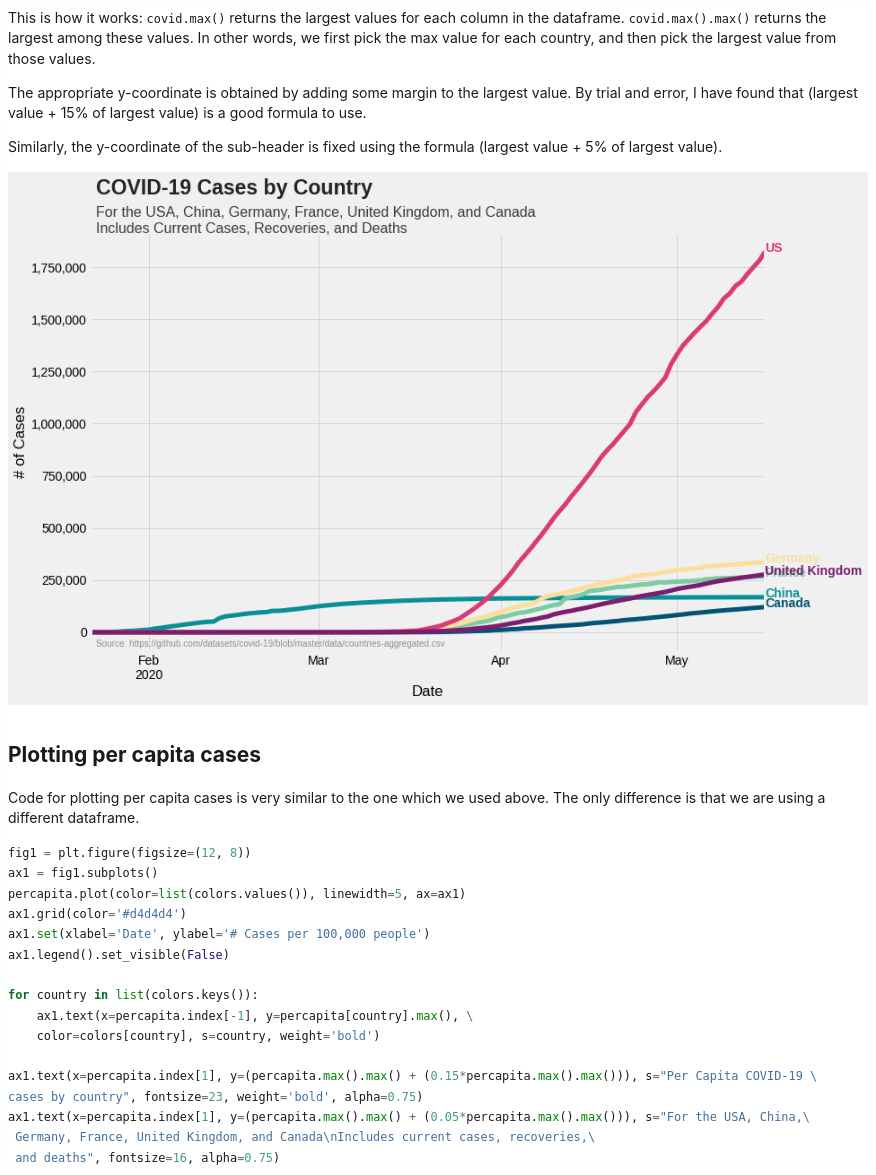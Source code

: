This is how it works: `covid.max()` returns the largest values for each column in the dataframe.
`covid.max().max()` returns the largest among these values. In other words, we first pick the
max value for each country, and then pick the largest value from those values.

The appropriate y-coordinate is obtained by adding some margin to the largest value. By trial 
and error, I have found that (largest value + 15% of largest value) is a good formula
to use.

Similarly, the y-coordinate of the sub-header is fixed using the formula
(largest value + 5% of largest value).

![covid total cases](/assets/output_29_1.png)


## Plotting per capita cases

Code for plotting per capita cases is very similar to the one which we used above. The only
difference is that we are using a different dataframe.


```python
fig1 = plt.figure(figsize=(12, 8))
ax1 = fig1.subplots()
percapita.plot(color=list(colors.values()), linewidth=5, ax=ax1)
ax1.grid(color='#d4d4d4')
ax1.set(xlabel='Date', ylabel='# Cases per 100,000 people')
ax1.legend().set_visible(False)

for country in list(colors.keys()):
    ax1.text(x=percapita.index[-1], y=percapita[country].max(), \
    color=colors[country], s=country, weight='bold')

ax1.text(x=percapita.index[1], y=(percapita.max().max() + (0.15*percapita.max().max())), s="Per Capita COVID-19 \
cases by country", fontsize=23, weight='bold', alpha=0.75)
ax1.text(x=percapita.index[1], y=(percapita.max().max() + (0.05*percapita.max().max())), s="For the USA, China,\
 Germany, France, United Kingdom, and Canada\nIncludes current cases, recoveries,\
 and deaths", fontsize=16, alpha=0.75)
```